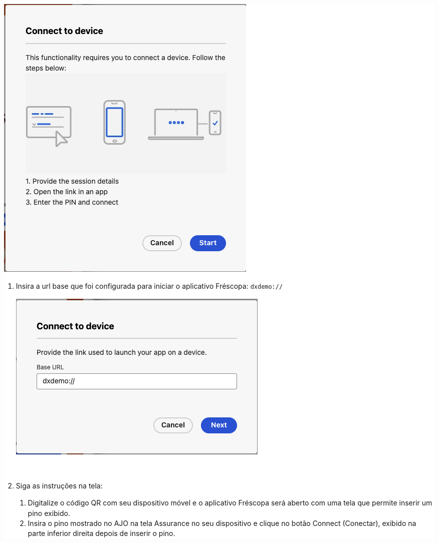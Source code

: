    ![botão Iniciar](/help/summit/l820-lab-workbook/assets/3-3-1-2-connect-to-device-start.png)
   <br>

1. Insira a url base que foi configurada para iniciar o aplicativo Fréscopa: `dxdemo://`

   ![url de visualização](/help/summit/l820-lab-workbook/assets/3-3-1-3-preview-url.png)

   <br>

1. Siga as instruções na tela:
   1. Digitalize o código QR com seu dispositivo móvel e o aplicativo Fréscopa será aberto com uma tela que permite inserir um pino exibido.
   2. Insira o pino mostrado no AJO na tela Assurance no seu dispositivo e clique no botão Connect (Conectar), exibido na parte inferior direita depois de inserir o pino.
